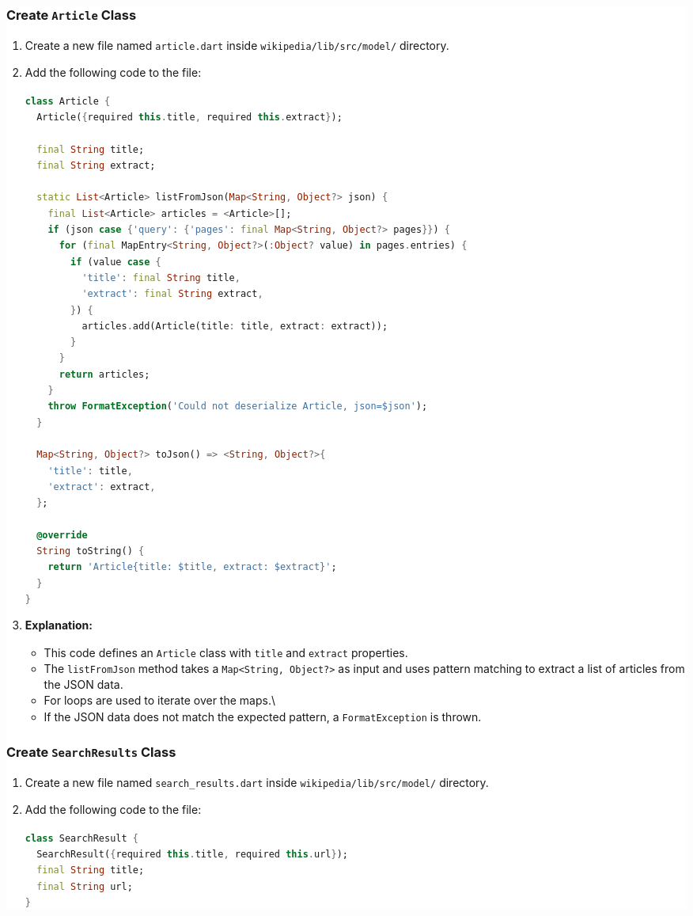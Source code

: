 ### Create `Article` Class

1.  Create a new file named `article.dart` inside `wikipedia/lib/src/model/` directory.

2.  Add the following code to the file:

    ```dart
    class Article {
      Article({required this.title, required this.extract});

      final String title;
      final String extract;

      static List<Article> listFromJson(Map<String, Object?> json) {
        final List<Article> articles = <Article>[];
        if (json case {'query': {'pages': final Map<String, Object?> pages}}) {
          for (final MapEntry<String, Object?>(:Object? value) in pages.entries) {
            if (value case {
              'title': final String title,
              'extract': final String extract,
            }) {
              articles.add(Article(title: title, extract: extract));
            }
          }
          return articles;
        }
        throw FormatException('Could not deserialize Article, json=$json');
      }

      Map<String, Object?> toJson() => <String, Object?>{
        'title': title,
        'extract': extract,
      };

      @override
      String toString() {
        return 'Article{title: $title, extract: $extract}';
      }
    }
    ```

3.  **Explanation:**
    *   This code defines an `Article` class with `title` and `extract` properties.
    *   The `listFromJson` method takes a `Map<String, Object?>` as input and uses pattern matching to extract a list of articles from the JSON data.
    *    For loops are used to iterate over the maps.\
    *   If the JSON data does not match the expected pattern, a `FormatException` is thrown.

### Create `SearchResults` Class
1.  Create a new file named `search_results.dart` inside `wikipedia/lib/src/model/` directory.

2.  Add the following code to the file:

    ```dart
    class SearchResult {
      SearchResult({required this.title, required this.url});
      final String title;
      final String url;
    }
